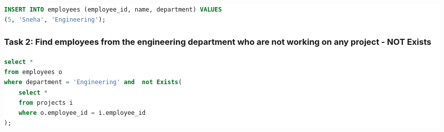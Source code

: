 ~~~sql
INSERT INTO employees (employee_id, name, department) VALUES
(5, 'Sneha', 'Engineering');
~~~

### Task 2: Find employees from the engineering department who are not working on any project - NOT Exists
~~~sql
select * 
from employees o
where department = 'Engineering' and  not Exists(
	select * 
	from projects i
	where o.employee_id = i.employee_id
);
~~~
